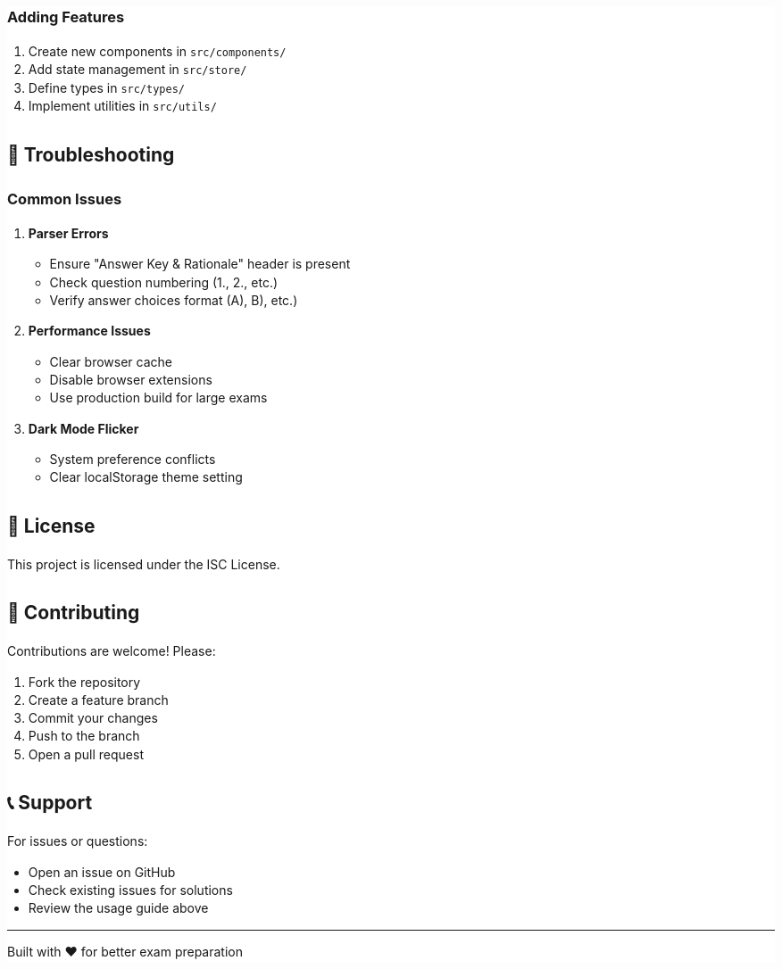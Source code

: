 ### Adding Features
1. Create new components in `src/components/`
2. Add state management in `src/store/`
3. Define types in `src/types/`
4. Implement utilities in `src/utils/`

## 🐛 Troubleshooting

### Common Issues

1. **Parser Errors**
   - Ensure "Answer Key & Rationale" header is present
   - Check question numbering (1., 2., etc.)
   - Verify answer choices format (A), B), etc.)

2. **Performance Issues**
   - Clear browser cache
   - Disable browser extensions
   - Use production build for large exams

3. **Dark Mode Flicker**
   - System preference conflicts
   - Clear localStorage theme setting

## 📄 License

This project is licensed under the ISC License.

## 🤝 Contributing

Contributions are welcome! Please:
1. Fork the repository
2. Create a feature branch
3. Commit your changes
4. Push to the branch
5. Open a pull request

## 📞 Support

For issues or questions:
- Open an issue on GitHub
- Check existing issues for solutions
- Review the usage guide above

---

Built with ❤️ for better exam preparation
